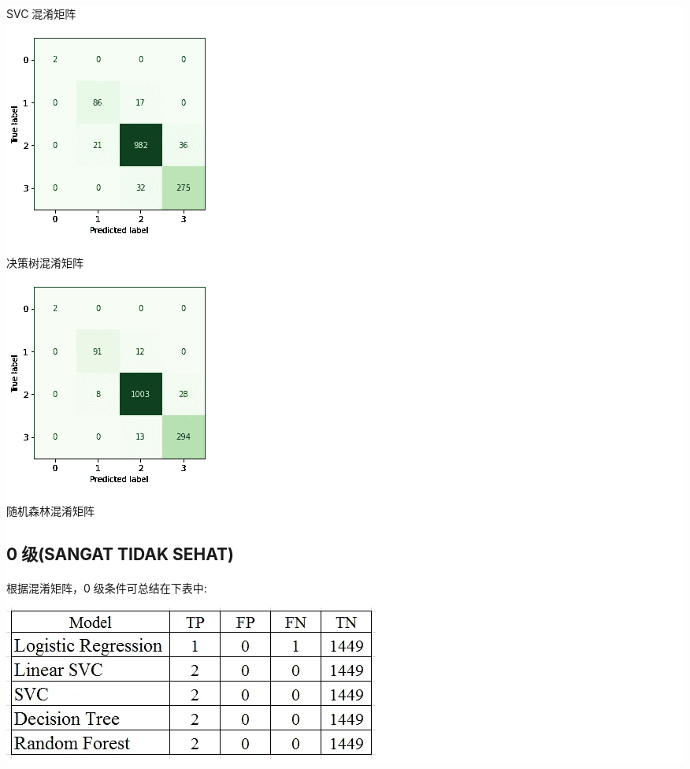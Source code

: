 SVC 混淆矩阵

![](img/5be62102797e2edb0f32216fa3577fce.png)

决策树混淆矩阵

![](img/5503a5cbc3a5e0603705e3c694817b42.png)

随机森林混淆矩阵

## 0 级(SANGAT TIDAK SEHAT)

根据混淆矩阵，0 级条件可总结在下表中:

![](img/019ebdd557c6cb272ead2a8bf6c19f06.png)

